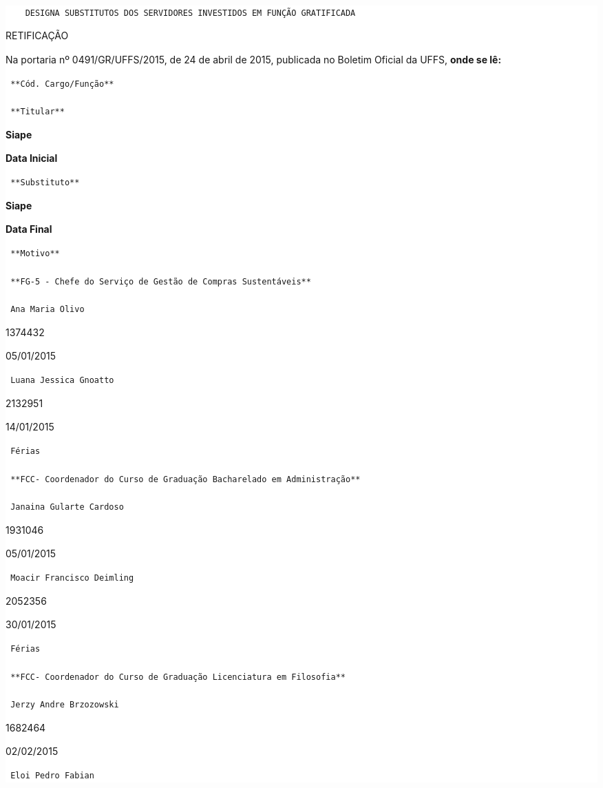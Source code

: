         DESIGNA SUBSTITUTOS DOS SERVIDORES INVESTIDOS EM FUNÇÃO GRATIFICADA  

RETIFICAÇÃO

 Na portaria nº 0491/GR/UFFS/2015, de 24 de abril de 2015, publicada no Boletim Oficial da UFFS, **onde se lê:**

     **Cód. Cargo/Função**

     **Titular**

   **Siape**

   **Data Inicial**

     **Substituto**

   **Siape**

   **Data Final**

     **Motivo**

     **FG-5 - Chefe do Serviço de Gestão de Compras Sustentáveis**

     Ana Maria Olivo

   1374432

   05/01/2015

     Luana Jessica Gnoatto

   2132951

   14/01/2015

     Férias

     **FCC- Coordenador do Curso de Graduação Bacharelado em Administração**

     Janaina Gularte Cardoso

   1931046

   05/01/2015

     Moacir Francisco Deimling

   2052356

   30/01/2015

     Férias

     **FCC- Coordenador do Curso de Graduação Licenciatura em Filosofia**

     Jerzy Andre Brzozowski

   1682464

   02/02/2015

     Eloi Pedro Fabian
